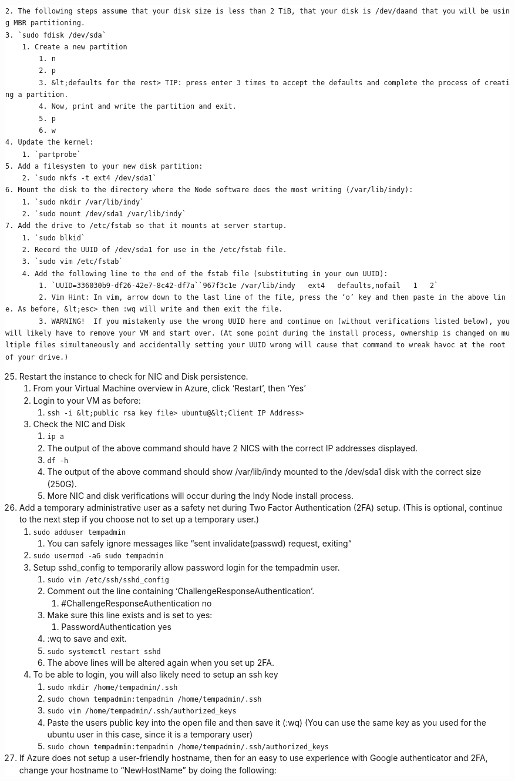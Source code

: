     2. The following steps assume that your disk size is less than 2 TiB, that your disk is /dev/daand that you will be using MBR partitioning.
    3. `sudo fdisk /dev/sda`
        1. Create a new partition
            1. n
            2. p
            3. &lt;defaults for the rest> TIP: press enter 3 times to accept the defaults and complete the process of creating a partition.
            4. Now, print and write the partition and exit.
            5. p
            6. w
    4. Update the kernel:
        1. `partprobe`
    5. Add a filesystem to your new disk partition:
        2. `sudo mkfs -t ext4 /dev/sda1`
    6. Mount the disk to the directory where the Node software does the most writing (/var/lib/indy):
        1. `sudo mkdir /var/lib/indy` 
        2. `sudo mount /dev/sda1 /var/lib/indy`
    7. Add the drive to /etc/fstab so that it mounts at server startup.
        1. `sudo blkid`
        2. Record the UUID of /dev/sda1 for use in the /etc/fstab file.
        3. `sudo vim /etc/fstab`
        4. Add the following line to the end of the fstab file (substituting in your own UUID):
            1. `UUID=336030b9-df26-42e7-8c42-df7a``967f3c1e /var/lib/indy   ext4   defaults,nofail   1   2`
            2. Vim Hint: In vim, arrow down to the last line of the file, press the ‘o’ key and then paste in the above line. As before, &lt;esc> then :wq will write and then exit the file.
            3. WARNING!  If you mistakenly use the wrong UUID here and continue on (without verifications listed below), you will likely have to remove your VM and start over. (At some point during the install process, ownership is changed on multiple files simultaneously and accidentally setting your UUID wrong will cause that command to wreak havoc at the root of your drive.)
25. Restart the instance to check for NIC and Disk persistence.
    1. From your Virtual Machine overview in Azure, click ‘Restart’, then ‘Yes’
    2. Login to your VM as before:
        1. `ssh -i &lt;public rsa key file> ubuntu@&lt;Client IP Address>`
    3. Check the NIC and Disk
        1. `ip a` 
        2. The output of the above command should have 2 NICS with the correct IP addresses displayed.
        3. `df -h`
        4. The output of the above command should show /var/lib/indy mounted to the /dev/sda1 disk with the correct size (250G).
        5. More NIC and disk verifications will occur during the Indy Node install process.
26. Add a temporary administrative user as a safety net during Two Factor Authentication (2FA) setup. (This is optional, continue to the next step if you choose not to set up a temporary user.)
    1. `sudo adduser tempadmin`
        1. You can safely ignore messages like “sent invalidate(passwd) request, exiting“
    2. `sudo usermod -aG sudo tempadmin`
    3. Setup sshd_config to temporarily allow password login for the tempadmin user.
        1. `sudo vim /etc/ssh/sshd_config`
        2. Comment out the line containing ‘ChallengeResponseAuthentication’.
            1. #ChallengeResponseAuthentication no
        3. Make sure this line exists and is set to yes: 
            1. PasswordAuthentication yes
        4. :wq to save and exit.
        5. `sudo systemctl restart sshd`
        6. The above lines will be altered again when you set up 2FA.
    4. To be able to login, you will also likely need to setup an ssh key
        1. `sudo mkdir /home/tempadmin/.ssh`
        2. `sudo chown tempadmin:tempadmin /home/tempadmin/.ssh`
        3. `sudo vim /home/tempadmin/.ssh/authorized_keys`
        4. Paste the users public key into the open file and then save it (:wq)  (You can use the same key as you used for the ubuntu user in this case, since it is a temporary user)
        5. `sudo chown tempadmin:tempadmin /home/tempadmin/.ssh/authorized_keys`
27. If Azure does not setup a user-friendly hostname, then for an easy to use experience with Google authenticator and 2FA, change your hostname to “NewHostName” by doing the following: